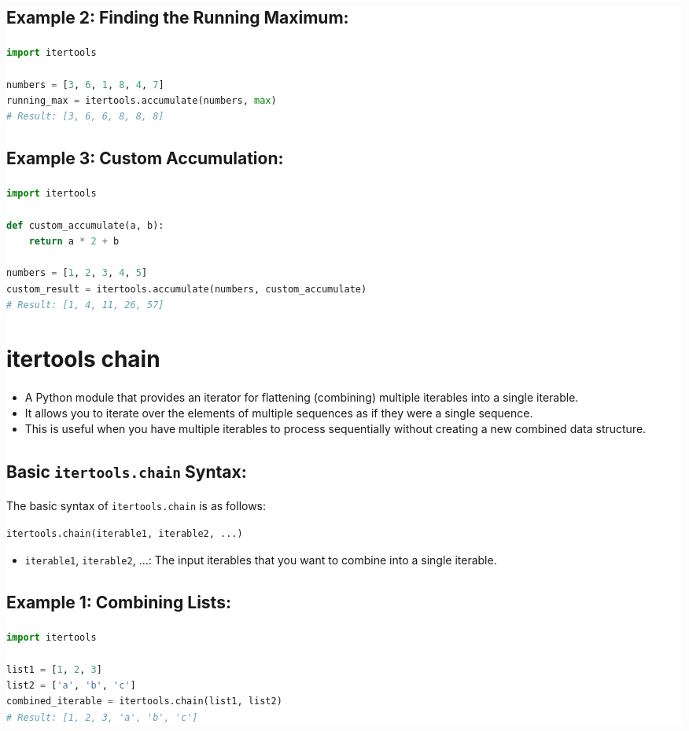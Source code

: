 ## Example 2: Finding the Running Maximum:

```python
import itertools

numbers = [3, 6, 1, 8, 4, 7]
running_max = itertools.accumulate(numbers, max)
# Result: [3, 6, 6, 8, 8, 8]
```

## Example 3: Custom Accumulation:

```python
import itertools

def custom_accumulate(a, b):
    return a * 2 + b

numbers = [1, 2, 3, 4, 5]
custom_result = itertools.accumulate(numbers, custom_accumulate)
# Result: [1, 4, 11, 26, 57]
```

# itertools chain

- A Python module that provides an iterator for flattening (combining) multiple iterables into a single iterable. 
- It allows you to iterate over the elements of multiple sequences as if they were a single sequence. 
- This is useful when you have multiple iterables to process sequentially without creating a new combined data structure.

## Basic `itertools.chain` Syntax:

The basic syntax of `itertools.chain` is as follows:

```python
itertools.chain(iterable1, iterable2, ...)
```

- `iterable1`, `iterable2`, ...: The input iterables that you want to combine into a single iterable.

## Example 1: Combining Lists:

```python
import itertools

list1 = [1, 2, 3]
list2 = ['a', 'b', 'c']
combined_iterable = itertools.chain(list1, list2)
# Result: [1, 2, 3, 'a', 'b', 'c']
```
